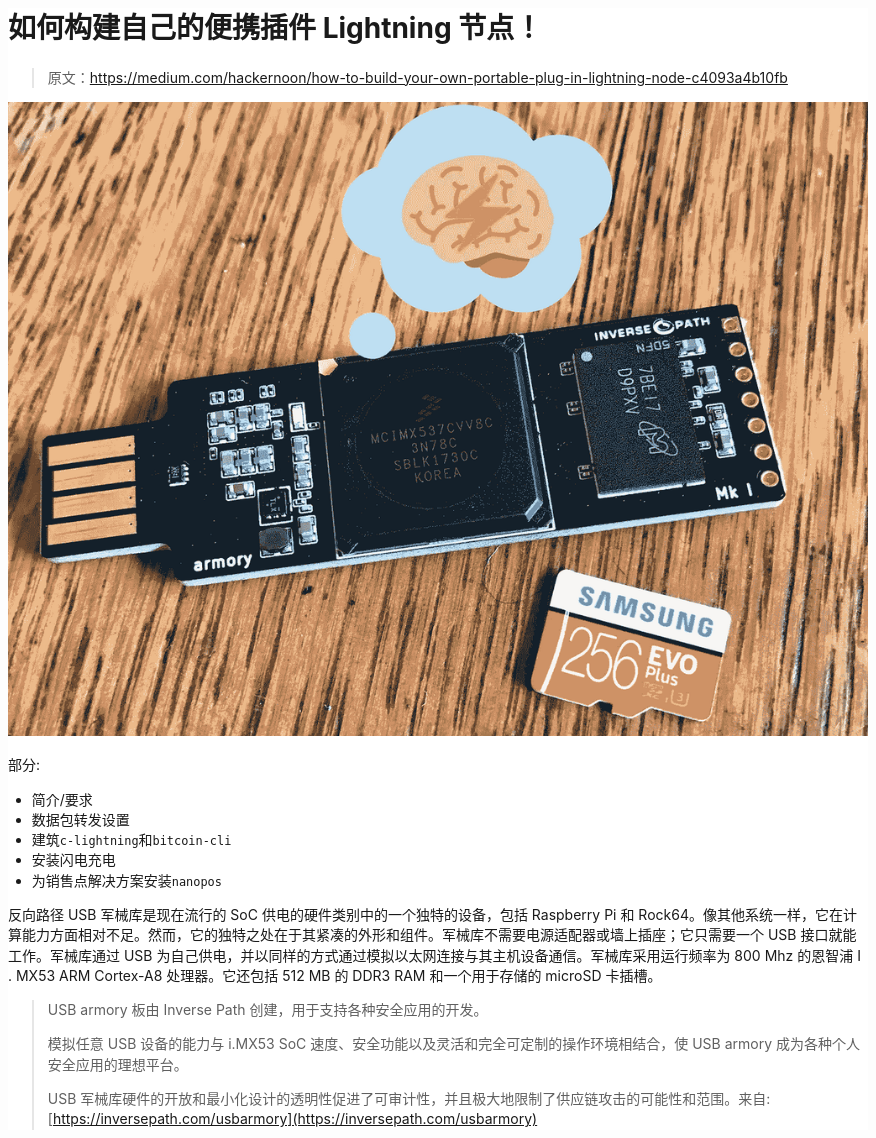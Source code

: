 # 如何构建自己的便携插件 Lightning 节点！

> 原文：<https://medium.com/hackernoon/how-to-build-your-own-portable-plug-in-lightning-node-c4093a4b10fb>

![](img/208a51bae59a63be08d050cd0a9896f4.png)

部分:

*   简介/要求
*   数据包转发设置
*   建筑`c-lightning`和`bitcoin-cli`
*   安装闪电充电
*   为销售点解决方案安装`nanopos`

反向路径 USB 军械库是现在流行的 SoC 供电的硬件类别中的一个独特的设备，包括 Raspberry Pi 和 Rock64。像其他系统一样，它在计算能力方面相对不足。然而，它的独特之处在于其紧凑的外形和组件。军械库不需要电源适配器或墙上插座；它只需要一个 USB 接口就能工作。军械库通过 USB 为自己供电，并以同样的方式通过模拟以太网连接与其主机设备通信。军械库采用运行频率为 800 Mhz 的恩智浦 I . MX53 ARM Cortex-A8 处理器。它还包括 512 MB 的 DDR3 RAM 和一个用于存储的 microSD 卡插槽。

> USB armory 板由 Inverse Path 创建，用于支持各种安全应用的开发。
> 
> 模拟任意 USB 设备的能力与 i.MX53 SoC 速度、安全功能以及灵活和完全可定制的操作环境相结合，使 USB armory 成为各种个人安全应用的理想平台。
> 
> USB 军械库硬件的开放和最小化设计的透明性促进了可审计性，并且极大地限制了供应链攻击的可能性和范围。来自:[https://inversepath.com/usbarmory](https://inversepath.com/usbarmory)
